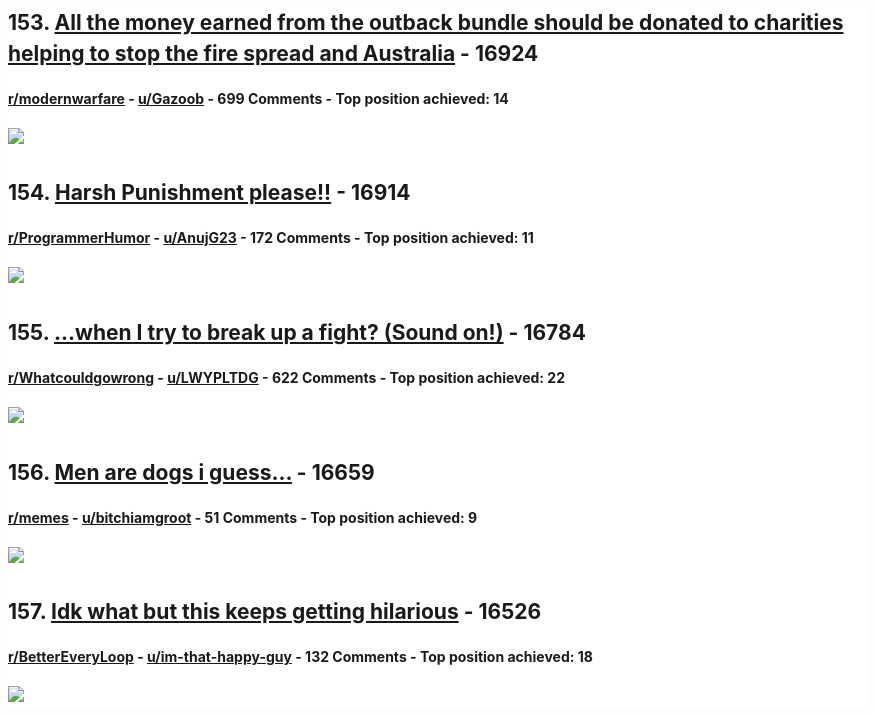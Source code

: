 ## 153. [All the money earned from the outback bundle should be donated to charities helping to stop the fire spread and Australia](http://reddit.com/r/modernwarfare/comments/elwvsx/all_the_money_earned_from_the_outback_bundle/) - 16924
#### [r/modernwarfare](http://reddit.com/r/modernwarfare) - [u/Gazoob](http://reddit.com/u/Gazoob) - 699 Comments - Top position achieved: 14

<a href="https://i.redd.it/ha5plgdhol941.jpg"><img src="https://a.thumbs.redditmedia.com/5QqkSWywaDFtYdZncwLnMQtFdl84aE1Ze5Lpp40sj_4.jpg"></img></a>

## 154. [Harsh Punishment please!!](http://reddit.com/r/ProgrammerHumor/comments/elr4xs/harsh_punishment_please/) - 16914
#### [r/ProgrammerHumor](http://reddit.com/r/ProgrammerHumor) - [u/AnujG23](http://reddit.com/u/AnujG23) - 172 Comments - Top position achieved: 11

<a href="https://i.redd.it/d39egytkaj941.jpg"><img src="https://b.thumbs.redditmedia.com/pettVech4_ea6fvOZefMpxrP8VT4LSuZuVX15k7Np4g.jpg"></img></a>

## 155. [...when I try to break up a fight? (Sound on!)](http://reddit.com/r/Whatcouldgowrong/comments/em0dvh/when_i_try_to_break_up_a_fight_sound_on/) - 16784
#### [r/Whatcouldgowrong](http://reddit.com/r/Whatcouldgowrong) - [u/LWYPLTDG](http://reddit.com/u/LWYPLTDG) - 622 Comments - Top position achieved: 22

<a href="https://v.redd.it/6evcj2ndwm941"><img src="https://b.thumbs.redditmedia.com/kcgjgY3ZSu0T5mTS2HtrVZA339ype8R_K9SvYAGz3ag.jpg"></img></a>

## 156. [Men are dogs i guess...](http://reddit.com/r/memes/comments/elqt1a/men_are_dogs_i_guess/) - 16659
#### [r/memes](http://reddit.com/r/memes) - [u/bitchiamgroot](http://reddit.com/u/bitchiamgroot) - 51 Comments - Top position achieved: 9

<a href="https://i.redd.it/ewfsag873j941.jpg"><img src="https://a.thumbs.redditmedia.com/AVQ-VRjeobDJ5fZHPBITJMKJDxhNaFMPiNk0wffUQJ8.jpg"></img></a>

## 157. [Idk what but this keeps getting hilarious](http://reddit.com/r/BetterEveryLoop/comments/elsc42/idk_what_but_this_keeps_getting_hilarious/) - 16526
#### [r/BetterEveryLoop](http://reddit.com/r/BetterEveryLoop) - [u/im-that-happy-guy](http://reddit.com/u/im-that-happy-guy) - 132 Comments - Top position achieved: 18

<a href="https://v.redd.it/nw1ormbxri941"><img src="https://b.thumbs.redditmedia.com/N6LcGKXQIk7AKc5KZGTu-FxZRaoekTLUd0QI0wN98oI.jpg"></img></a>

